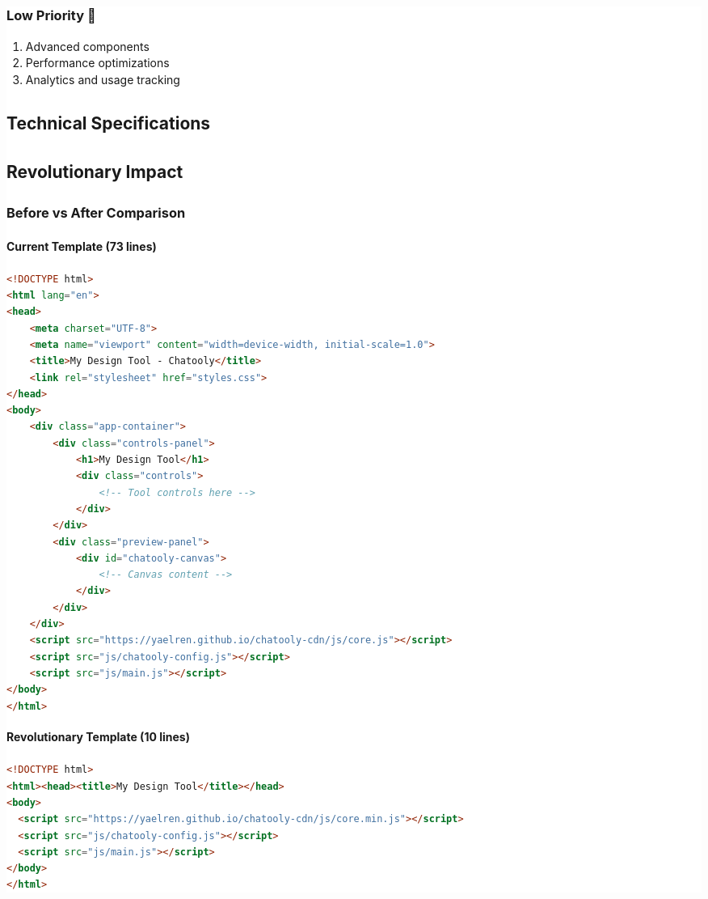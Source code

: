 ### Low Priority 🔄
1. Advanced components
2. Performance optimizations
3. Analytics and usage tracking

## Technical Specifications

## Revolutionary Impact

### Before vs After Comparison

#### Current Template (73 lines)
```html
<!DOCTYPE html>
<html lang="en">
<head>
    <meta charset="UTF-8">
    <meta name="viewport" content="width=device-width, initial-scale=1.0">
    <title>My Design Tool - Chatooly</title>
    <link rel="stylesheet" href="styles.css">
</head>
<body>
    <div class="app-container">
        <div class="controls-panel">
            <h1>My Design Tool</h1>
            <div class="controls">
                <!-- Tool controls here -->
            </div>
        </div>
        <div class="preview-panel">
            <div id="chatooly-canvas">
                <!-- Canvas content -->
            </div>
        </div>
    </div>
    <script src="https://yaelren.github.io/chatooly-cdn/js/core.js"></script>
    <script src="js/chatooly-config.js"></script>
    <script src="js/main.js"></script>
</body>
</html>
```

#### Revolutionary Template (10 lines)
```html
<!DOCTYPE html>
<html><head><title>My Design Tool</title></head>
<body>
  <script src="https://yaelren.github.io/chatooly-cdn/js/core.min.js"></script>
  <script src="js/chatooly-config.js"></script>
  <script src="js/main.js"></script>
</body>
</html>
```
